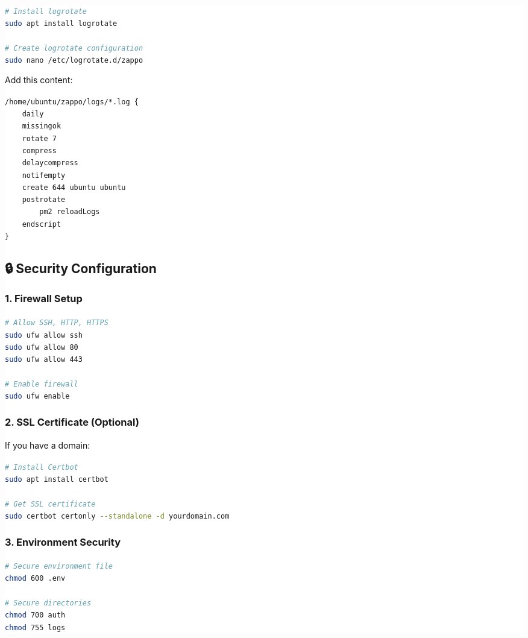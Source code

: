 ```bash
# Install logrotate
sudo apt install logrotate

# Create logrotate configuration
sudo nano /etc/logrotate.d/zappo
```

Add this content:
```
/home/ubuntu/zappo/logs/*.log {
    daily
    missingok
    rotate 7
    compress
    delaycompress
    notifempty
    create 644 ubuntu ubuntu
    postrotate
        pm2 reloadLogs
    endscript
}
```

## 🔒 Security Configuration

### 1. Firewall Setup

```bash
# Allow SSH, HTTP, HTTPS
sudo ufw allow ssh
sudo ufw allow 80
sudo ufw allow 443

# Enable firewall
sudo ufw enable
```

### 2. SSL Certificate (Optional)

If you have a domain:

```bash
# Install Certbot
sudo apt install certbot

# Get SSL certificate
sudo certbot certonly --standalone -d yourdomain.com
```

### 3. Environment Security

```bash
# Secure environment file
chmod 600 .env

# Secure directories
chmod 700 auth
chmod 755 logs
```
